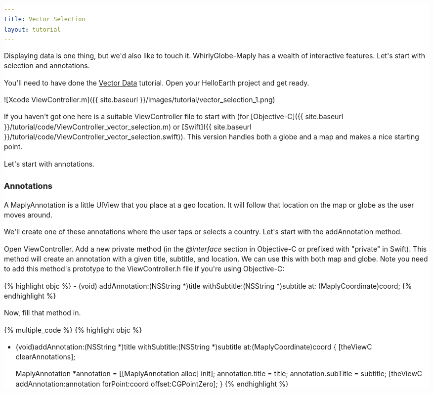 ```yaml
---
title: Vector Selection
layout: tutorial
---
```


Displaying data is one thing, but we'd also like to touch it.  WhirlyGlobe-Maply has a wealth of interactive features.  Let's start with selection and annotations.

You'll need to have done the [Vector Data](adding_vector_data.html) tutorial.  Open your HelloEarth project and get ready.

![Xcode ViewController.m]({{ site.baseurl }}/images/tutorial/vector_selection_1.png)

If you haven't got one here is a suitable ViewController file to start with (for [Objective-C]({{ site.baseurl }}/tutorial/code/ViewController_vector_selection.m) or [Swift]({{ site.baseurl }}/tutorial/code/ViewController_vector_selection.swift)).  This version handles both a globe and a map and makes a nice starting point.

Let's start with annotations.

### Annotations

A MaplyAnnotation is a little UIView that you place at a geo location.  It will follow that location on the map or globe as the user moves around.

We'll create one of these annotations where the user taps or selects a country.  Let's start with the addAnnotation method.

Open ViewController. Add a new private method (in the _@interface_ section in Objective-C or prefixed with "private" in Swift). This method will create an annotation with a given title, subtitle, and location.  We can use this with both map and globe.
Note you need to add this method's prototype to the ViewController.h file if you're using Objective-C:

{% highlight objc %}
­- (void) addAnnotation:(NSString *)title withSubtitle:(NSString *)subtitle at: (MaplyCoordinate)coord;
{% endhighlight %}

Now, fill that method in.

{% multiple_code %}
  {% highlight objc %}
- (void)addAnnotation:(NSString *)title withSubtitle:(NSString *)subtitle at:(MaplyCoordinate)coord
{
    [theViewC clearAnnotations];

    MaplyAnnotation *annotation = [[MaplyAnnotation alloc] init];
    annotation.title = title;
    annotation.subTitle = subtitle;
    [theViewC addAnnotation:annotation forPoint:coord offset:CGPointZero];
}
  {% endhighlight %}
